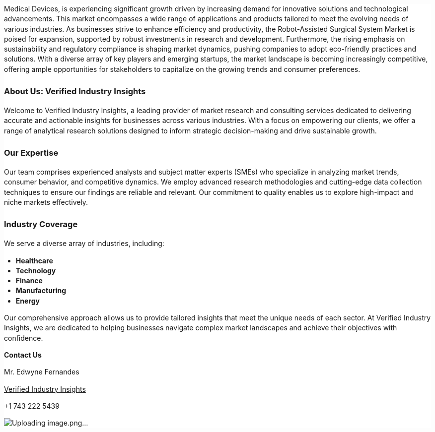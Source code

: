 Medical Devices, is experiencing significant growth driven by increasing demand for innovative solutions and technological advancements. This market encompasses a wide range of applications and products tailored to meet the evolving needs of various industries. As businesses strive to enhance efficiency and productivity, the Robot-Assisted Surgical System Market is poised for expansion, supported by robust investments in research and development. Furthermore, the rising emphasis on sustainability and regulatory compliance is shaping market dynamics, pushing companies to adopt eco-friendly practices and solutions. With a diverse array of key players and emerging startups, the market landscape is becoming increasingly competitive, offering ample opportunities for stakeholders to capitalize on the growing trends and consumer preferences.</p><h3>About Us: Verified Industry Insights</h3><p>Welcome to Verified Industry Insights, a leading provider of market research and consulting services dedicated to delivering accurate and actionable insights for businesses across various industries. With a focus on empowering our clients, we offer a range of analytical research solutions designed to inform strategic decision-making and drive sustainable growth.</p><h3>Our Expertise</h3><p>Our team comprises experienced analysts and subject matter experts (SMEs) who specialize in analyzing market trends, consumer behavior, and competitive dynamics. We employ advanced research methodologies and cutting-edge data collection techniques to ensure our findings are reliable and relevant. Our commitment to quality enables us to explore high-impact and niche markets effectively.</p><h3>Industry Coverage</h3><p>We serve a diverse array of industries, including:</p><ul><li><strong>Healthcare</strong></li><li><strong>Technology</strong></li><li><strong>Finance</strong></li><li><strong>Manufacturing</strong></li><li><strong>Energy</strong></li></ul><p>Our comprehensive approach allows us to provide tailored insights that meet the unique needs of each sector. At Verified Industry Insights, we are dedicated to helping businesses navigate complex market landscapes and achieve their objectives with confidence.</p><p><strong>Contact Us</strong></p><p>Mr. Edwyne Fernandes</p><p><a href="https://www.verifiedindustryinsights.com/">Verified Industry Insights</a></p><p>+1 743 222 5439</p>
![Uploading image.png…]()
